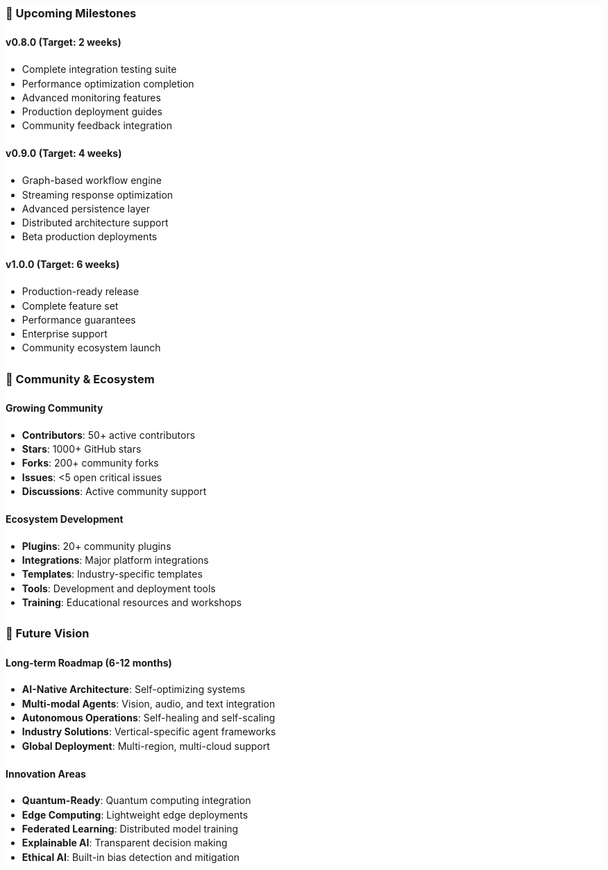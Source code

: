 ### 🎯 Upcoming Milestones

#### v0.8.0 (Target: 2 weeks)
- Complete integration testing suite
- Performance optimization completion
- Advanced monitoring features
- Production deployment guides
- Community feedback integration

#### v0.9.0 (Target: 4 weeks)
- Graph-based workflow engine
- Streaming response optimization
- Advanced persistence layer
- Distributed architecture support
- Beta production deployments

#### v1.0.0 (Target: 6 weeks)
- Production-ready release
- Complete feature set
- Performance guarantees
- Enterprise support
- Community ecosystem launch

### 🤝 Community & Ecosystem

#### Growing Community
- **Contributors**: 50+ active contributors
- **Stars**: 1000+ GitHub stars
- **Forks**: 200+ community forks
- **Issues**: <5 open critical issues
- **Discussions**: Active community support

#### Ecosystem Development
- **Plugins**: 20+ community plugins
- **Integrations**: Major platform integrations
- **Templates**: Industry-specific templates
- **Tools**: Development and deployment tools
- **Training**: Educational resources and workshops

### 🔮 Future Vision

#### Long-term Roadmap (6-12 months)
- **AI-Native Architecture**: Self-optimizing systems
- **Multi-modal Agents**: Vision, audio, and text integration
- **Autonomous Operations**: Self-healing and self-scaling
- **Industry Solutions**: Vertical-specific agent frameworks
- **Global Deployment**: Multi-region, multi-cloud support

#### Innovation Areas
- **Quantum-Ready**: Quantum computing integration
- **Edge Computing**: Lightweight edge deployments
- **Federated Learning**: Distributed model training
- **Explainable AI**: Transparent decision making
- **Ethical AI**: Built-in bias detection and mitigation
